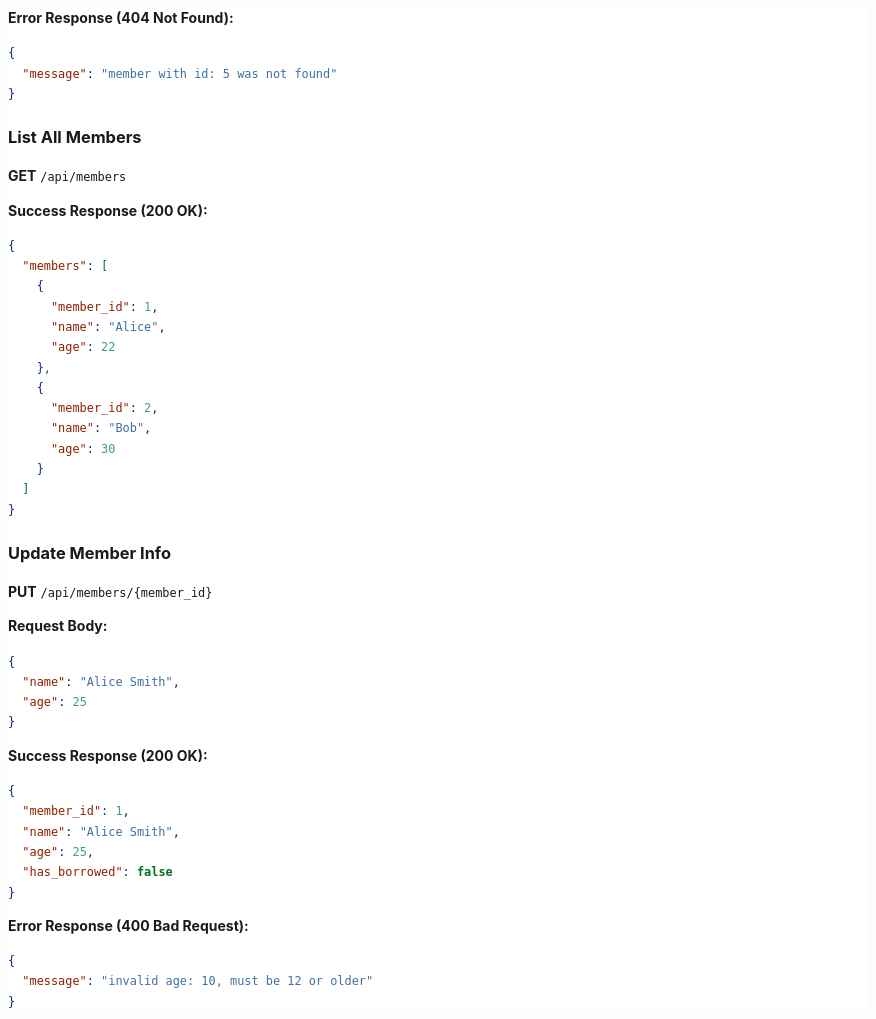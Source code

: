 **Error Response (404 Not Found):**
```json
{
  "message": "member with id: 5 was not found"
}
```

### List All Members
**GET** `/api/members`

**Success Response (200 OK):**
```json
{
  "members": [
    {
      "member_id": 1,
      "name": "Alice",
      "age": 22
    },
    {
      "member_id": 2,
      "name": "Bob",
      "age": 30
    }
  ]
}
```

### Update Member Info
**PUT** `/api/members/{member_id}`

**Request Body:**
```json
{
  "name": "Alice Smith",
  "age": 25
}
```

**Success Response (200 OK):**
```json
{
  "member_id": 1,
  "name": "Alice Smith",
  "age": 25,
  "has_borrowed": false
}
```

**Error Response (400 Bad Request):**
```json
{
  "message": "invalid age: 10, must be 12 or older"
}
```
